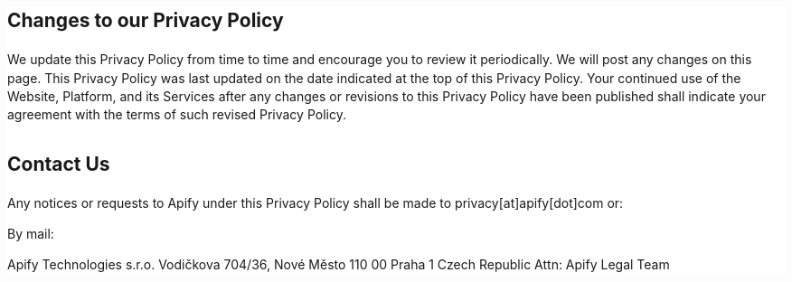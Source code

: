 ## Changes to our Privacy Policy

We update this Privacy Policy from time to time and encourage you to review it periodically. We will post any changes on this page. This Privacy Policy was last updated on the date indicated at the top of this Privacy Policy. Your continued use of the Website, Platform, and its Services after any changes or revisions to this Privacy Policy have been published shall indicate your agreement with the terms of such revised Privacy Policy.

## Contact Us

Any notices or requests to Apify under this Privacy Policy shall be made to privacy[at]apify[dot]com or:

By mail:

Apify Technologies s.r.o.
Vodičkova 704/36, Nové Město
110 00 Praha 1
Czech Republic
Attn: Apify Legal Team

